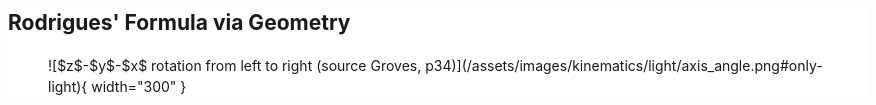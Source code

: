## Rodrigues' Formula via Geometry

<figure markdown>
  ![$z$-$y$-$x$ rotation from left to right (source Groves, p34)](/assets/images/kinematics/light/axis_angle.png#only-light){ width="300" }